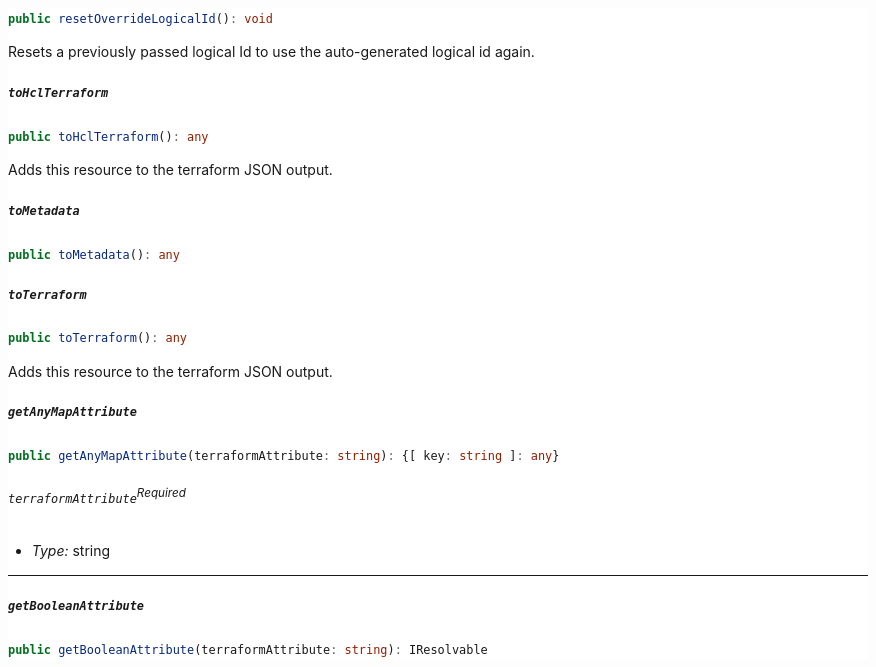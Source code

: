 ```typescript
public resetOverrideLogicalId(): void
```

Resets a previously passed logical Id to use the auto-generated logical id again.

##### `toHclTerraform` <a name="toHclTerraform" id="@cdktf/provider-cloudflare.dataCloudflareAccessRule.DataCloudflareAccessRule.toHclTerraform"></a>

```typescript
public toHclTerraform(): any
```

Adds this resource to the terraform JSON output.

##### `toMetadata` <a name="toMetadata" id="@cdktf/provider-cloudflare.dataCloudflareAccessRule.DataCloudflareAccessRule.toMetadata"></a>

```typescript
public toMetadata(): any
```

##### `toTerraform` <a name="toTerraform" id="@cdktf/provider-cloudflare.dataCloudflareAccessRule.DataCloudflareAccessRule.toTerraform"></a>

```typescript
public toTerraform(): any
```

Adds this resource to the terraform JSON output.

##### `getAnyMapAttribute` <a name="getAnyMapAttribute" id="@cdktf/provider-cloudflare.dataCloudflareAccessRule.DataCloudflareAccessRule.getAnyMapAttribute"></a>

```typescript
public getAnyMapAttribute(terraformAttribute: string): {[ key: string ]: any}
```

###### `terraformAttribute`<sup>Required</sup> <a name="terraformAttribute" id="@cdktf/provider-cloudflare.dataCloudflareAccessRule.DataCloudflareAccessRule.getAnyMapAttribute.parameter.terraformAttribute"></a>

- *Type:* string

---

##### `getBooleanAttribute` <a name="getBooleanAttribute" id="@cdktf/provider-cloudflare.dataCloudflareAccessRule.DataCloudflareAccessRule.getBooleanAttribute"></a>

```typescript
public getBooleanAttribute(terraformAttribute: string): IResolvable
```
